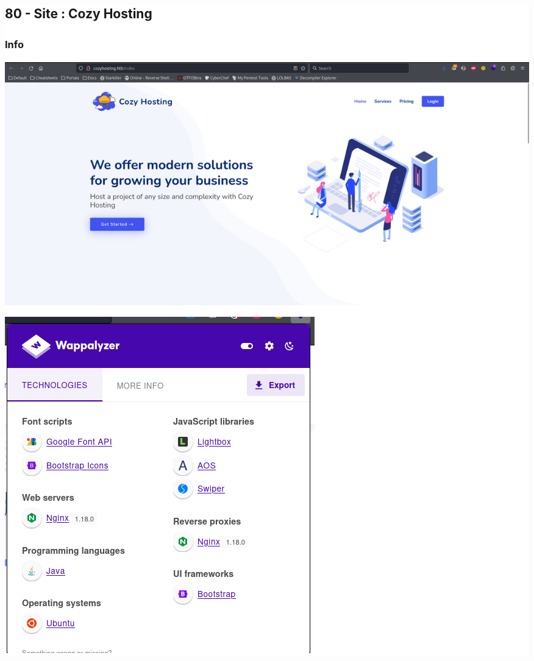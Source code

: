 ## 80 - Site : Cozy Hosting

### Info

![](/assets/obsidian/879068830750ff9a8ee7f6a37fd81f3d.png)

![](/assets/obsidian/bc5a194c923628b45ec77a7d85f7eada.png)
